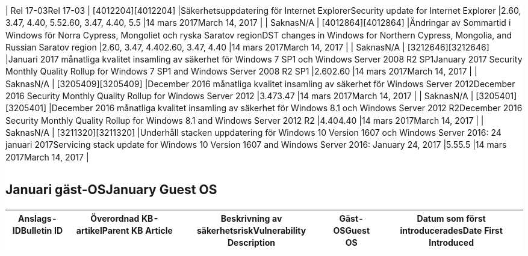 | <span data-ttu-id="83b92-583">Rel 17-03</span><span class="sxs-lookup"><span data-stu-id="83b92-583">Rel 17-03</span></span> |  <span data-ttu-id="83b92-584">[4012204]</span><span class="sxs-lookup"><span data-stu-id="83b92-584">[4012204]</span></span> |<span data-ttu-id="83b92-585">Säkerhetsuppdatering för Internet Explorer</span><span class="sxs-lookup"><span data-stu-id="83b92-585">Security update for Internet Explorer</span></span> |<span data-ttu-id="83b92-586">2.60, 3.47, 4.40, 5.5</span><span class="sxs-lookup"><span data-stu-id="83b92-586">2.60, 3.47, 4.40, 5.5</span></span> |<span data-ttu-id="83b92-587">14 mars 2017</span><span class="sxs-lookup"><span data-stu-id="83b92-587">March 14, 2017</span></span> |
| <span data-ttu-id="83b92-588">Saknas</span><span class="sxs-lookup"><span data-stu-id="83b92-588">N/A</span></span> |  <span data-ttu-id="83b92-589">[4012864]</span><span class="sxs-lookup"><span data-stu-id="83b92-589">[4012864]</span></span> |<span data-ttu-id="83b92-590">Ändringar av Sommartid i Windows för Norra Cypress, Mongoliet och ryska Saratov region</span><span class="sxs-lookup"><span data-stu-id="83b92-590">DST changes in Windows for Northern Cypress, Mongolia, and Russian Saratov region</span></span> |<span data-ttu-id="83b92-591">2.60, 3.47, 4.40</span><span class="sxs-lookup"><span data-stu-id="83b92-591">2.60, 3.47, 4.40</span></span> |<span data-ttu-id="83b92-592">14 mars 2017</span><span class="sxs-lookup"><span data-stu-id="83b92-592">March 14, 2017</span></span> |
| <span data-ttu-id="83b92-593">Saknas</span><span class="sxs-lookup"><span data-stu-id="83b92-593">N/A</span></span> |  <span data-ttu-id="83b92-594">[3212646]</span><span class="sxs-lookup"><span data-stu-id="83b92-594">[3212646]</span></span> |<span data-ttu-id="83b92-595">Januari 2017 månatliga kvalitet insamling av säkerhet för Windows 7 SP1 och Windows Server 2008 R2 SP1</span><span class="sxs-lookup"><span data-stu-id="83b92-595">January 2017 Security Monthly Quality Rollup for Windows 7 SP1 and Windows Server 2008 R2 SP1</span></span> |<span data-ttu-id="83b92-596">2.60</span><span class="sxs-lookup"><span data-stu-id="83b92-596">2.60</span></span> |<span data-ttu-id="83b92-597">14 mars 2017</span><span class="sxs-lookup"><span data-stu-id="83b92-597">March 14, 2017</span></span> |
| <span data-ttu-id="83b92-598">Saknas</span><span class="sxs-lookup"><span data-stu-id="83b92-598">N/A</span></span> |  <span data-ttu-id="83b92-599">[3205409]</span><span class="sxs-lookup"><span data-stu-id="83b92-599">[3205409]</span></span> |<span data-ttu-id="83b92-600">December 2016 månatliga kvalitet insamling av säkerhet för Windows Server 2012</span><span class="sxs-lookup"><span data-stu-id="83b92-600">December 2016 Security Monthly Quality Rollup for Windows Server 2012</span></span> |<span data-ttu-id="83b92-601">3.47</span><span class="sxs-lookup"><span data-stu-id="83b92-601">3.47</span></span> |<span data-ttu-id="83b92-602">14 mars 2017</span><span class="sxs-lookup"><span data-stu-id="83b92-602">March 14, 2017</span></span> |
| <span data-ttu-id="83b92-603">Saknas</span><span class="sxs-lookup"><span data-stu-id="83b92-603">N/A</span></span> |  <span data-ttu-id="83b92-604">[3205401]</span><span class="sxs-lookup"><span data-stu-id="83b92-604">[3205401]</span></span> |<span data-ttu-id="83b92-605">December 2016 månatliga kvalitet insamling av säkerhet för Windows 8.1 och Windows Server 2012 R2</span><span class="sxs-lookup"><span data-stu-id="83b92-605">December 2016 Security Monthly Quality Rollup for Windows 8.1 and Windows Server 2012 R2</span></span> |<span data-ttu-id="83b92-606">4.40</span><span class="sxs-lookup"><span data-stu-id="83b92-606">4.40</span></span> |<span data-ttu-id="83b92-607">14 mars 2017</span><span class="sxs-lookup"><span data-stu-id="83b92-607">March 14, 2017</span></span> |
| <span data-ttu-id="83b92-608">Saknas</span><span class="sxs-lookup"><span data-stu-id="83b92-608">N/A</span></span> |  <span data-ttu-id="83b92-609">[3211320]</span><span class="sxs-lookup"><span data-stu-id="83b92-609">[3211320]</span></span> |<span data-ttu-id="83b92-610">Underhåll stacken uppdatering för Windows 10 Version 1607 och Windows Server 2016: 24 januari 2017</span><span class="sxs-lookup"><span data-stu-id="83b92-610">Servicing stack update for Windows 10 Version 1607 and Windows Server 2016: January 24, 2017</span></span> |<span data-ttu-id="83b92-611">5.5</span><span class="sxs-lookup"><span data-stu-id="83b92-611">5.5</span></span> |<span data-ttu-id="83b92-612">14 mars 2017</span><span class="sxs-lookup"><span data-stu-id="83b92-612">March 14, 2017</span></span> |

## <a name="january-guest-os"></a><span data-ttu-id="83b92-613">Januari gäst-OS</span><span class="sxs-lookup"><span data-stu-id="83b92-613">January Guest OS</span></span>
| <span data-ttu-id="83b92-614">Anslags-ID</span><span class="sxs-lookup"><span data-stu-id="83b92-614">Bulletin ID</span></span> | <span data-ttu-id="83b92-615">Överordnad KB-artikel</span><span class="sxs-lookup"><span data-stu-id="83b92-615">Parent KB Article</span></span> | <span data-ttu-id="83b92-616">Beskrivning av säkerhetsrisk</span><span class="sxs-lookup"><span data-stu-id="83b92-616">Vulnerability Description</span></span> | <span data-ttu-id="83b92-617">Gäst-OS</span><span class="sxs-lookup"><span data-stu-id="83b92-617">Guest OS</span></span> | <span data-ttu-id="83b92-618">Datum som först introducerades</span><span class="sxs-lookup"><span data-stu-id="83b92-618">Date First Introduced</span></span> |
| --- | --- | --- | --- | --- |